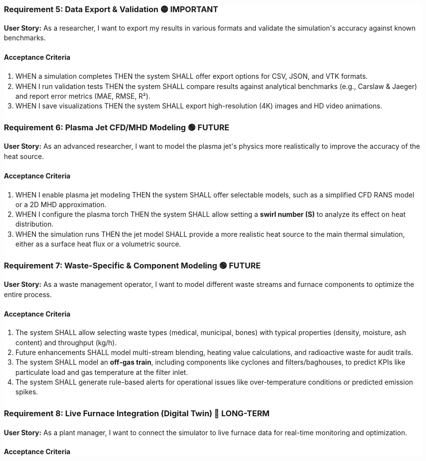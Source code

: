 ### Requirement 5: Data Export & Validation 🟡 **IMPORTANT**

**User Story:** As a researcher, I want to export my results in various formats and validate the simulation's accuracy against known benchmarks.

#### Acceptance Criteria

1.  WHEN a simulation completes THEN the system SHALL offer export options for CSV, JSON, and VTK formats.
2.  WHEN I run validation tests THEN the system SHALL compare results against analytical benchmarks (e.g., Carslaw & Jaeger) and report error metrics (MAE, RMSE, R²).
3.  WHEN I save visualizations THEN the system SHALL export high-resolution (4K) images and HD video animations.

### Requirement 6: Plasma Jet CFD/MHD Modeling 🟢 **FUTURE**

**User Story:** As an advanced researcher, I want to model the plasma jet's physics more realistically to improve the accuracy of the heat source.

#### Acceptance Criteria

1.  WHEN I enable plasma jet modeling THEN the system SHALL offer selectable models, such as a simplified CFD RANS model or a 2D MHD approximation.
2.  WHEN I configure the plasma torch THEN the system SHALL allow setting a **swirl number (S)** to analyze its effect on heat distribution.
3.  WHEN the simulation runs THEN the jet model SHALL provide a more realistic heat source to the main thermal simulation, either as a surface heat flux or a volumetric source.

### Requirement 7: Waste-Specific & Component Modeling 🟢 **FUTURE**

**User Story:** As a waste management operator, I want to model different waste streams and furnace components to optimize the entire process.

#### Acceptance Criteria

1.  The system SHALL allow selecting waste types (medical, municipal, bones) with typical properties (density, moisture, ash content) and throughput (kg/h).
2.  Future enhancements SHALL model multi-stream blending, heating value calculations, and radioactive waste for audit trails.
3.  The system SHALL model an **off-gas train**, including components like cyclones and filters/baghouses, to predict KPIs like particulate load and gas temperature at the filter inlet.
4.  The system SHALL generate rule-based alerts for operational issues like over-temperature conditions or predicted emission spikes.

### Requirement 8: Live Furnace Integration (Digital Twin) 🔵 **LONG-TERM**

**User Story:** As a plant manager, I want to connect the simulator to live furnace data for real-time monitoring and optimization.

#### Acceptance Criteria
